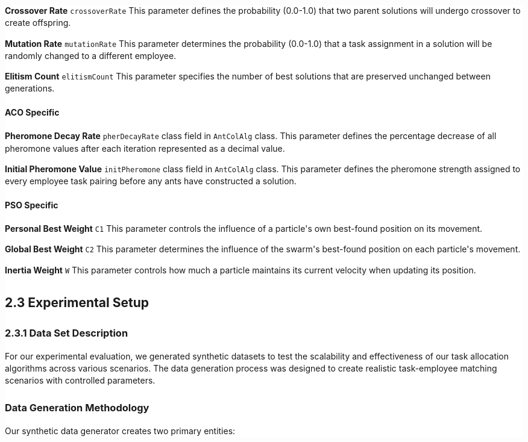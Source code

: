 **Crossover Rate**
`crossoverRate`
This parameter defines the probability (0.0-1.0) that two parent solutions will undergo crossover to create offspring.

**Mutation Rate**
`mutationRate`
This parameter determines the probability (0.0-1.0) that a task assignment in a solution will be randomly changed to a different employee.

**Elitism Count**
`elitismCount`
This parameter specifies the number of best solutions that are preserved unchanged between generations.

#### ACO Specific

**Pheromone Decay Rate**
`pherDecayRate` class field in `AntColAlg` class.
This parameter defines the percentage decrease of all pheromone values after each iteration represented as a decimal value.

**Initial Pheromone Value**
`initPheromone` class field in `AntColAlg` class.
This parameter defines the pheromone strength assigned to every employee task pairing before any ants have constructed a solution. 

#### PSO Specific

**Personal Best Weight**
`C1`
This parameter controls the influence of a particle's own best-found position on its movement.

**Global Best Weight**
`C2`
This parameter determines the influence of the swarm's best-found position on each particle's movement.

**Inertia Weight**
`W`
This parameter controls how much a particle maintains its current velocity when updating its position.

## 2.3 Experimental Setup

### 2.3.1 Data Set Description

For our experimental evaluation, we generated synthetic datasets to test the scalability and effectiveness of our task allocation algorithms across various scenarios. The data generation process was designed to create realistic task-employee matching scenarios with controlled parameters.

### Data Generation Methodology

Our synthetic data generator creates two primary entities:
